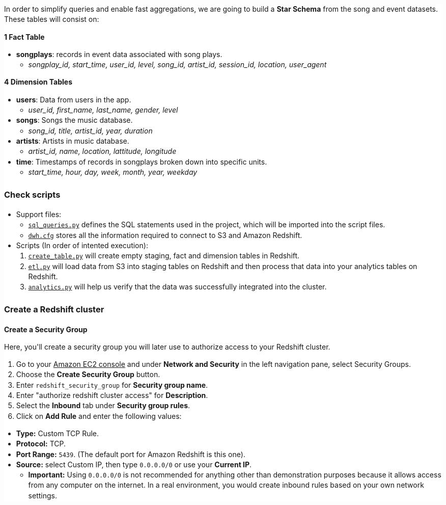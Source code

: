 In order to simplify queries and enable fast aggregations, we are going to build a **Star Schema** from the song and
event datasets. These tables will consist on:

**1 Fact Table**

* **songplays**: records in event data associated with song plays.
  * _songplay_id, start_time, user_id, level, song_id, artist_id, session_id, location, user_agent_

**4 Dimension Tables**

* **users**: Data from users in the app.
  * _user_id, first_name, last_name, gender, level_
* **songs**: Songs the music database.
  * _song_id, title, artist_id, year, duration_
* **artists**: Artists in music database.
  * _artist_id, name, location, lattitude, longitude_
* **time**: Timestamps of records in songplays broken down into specific units.
  * _start_time, hour, day, week, month, year, weekday_

### Check scripts

* Support files:
  * [`sql_queries.py`](https://github.com/jpsalado92/Udacity-DEND_DataWarehouse-AWSRedshift/blob/master/sql_queries.py) defines the SQL statements used in the project, which will be imported into the script files.
  * [`dwh.cfg`](https://github.com/jpsalado92/Udacity-DEND_DataWarehouse-AWSRedshift/blob/master/dwh.cfg) stores all the information required to connect to S3 and Amazon Redshift.
* Scripts (In order of intented execution):
  1. [`create_table.py`](https://github.com/jpsalado92/Udacity-DEND_DataWarehouse-AWSRedshift/blob/master/create_tables.py) will create empty staging, fact and dimension tables in Redshift.
  2. [`etl.py`](https://github.com/jpsalado92/Udacity-DEND_DataWarehouse-AWSRedshift/blob/master/etl.py) will load data from S3 into staging tables on Redshift and then process that data into your analytics
     tables on Redshift.
  3. [`analytics.py`](https://github.com/jpsalado92/Udacity-DEND_DataWarehouse-AWSRedshift/blob/master/analytics.py) will help us verify that the data was successfully integrated into the cluster.

### Create a Redshift cluster

**Create a Security Group**

Here, you'll create a security group you will later use to authorize access to your Redshift cluster.

1. Go to your [Amazon EC2 console](https://console.aws.amazon.com/ec2) and under **Network and Security** in the left
   navigation pane, select Security Groups.
2. Choose the **Create Security Group** button.
3. Enter `redshift_security_group` for **Security group name**.
4. Enter "authorize redshift cluster access" for **Description**.
5. Select the **Inbound** tab under **Security group rules**.
6. Click on **Add Rule** and enter the following values:
  * **Type:** Custom TCP Rule.
  * **Protocol:** TCP.
  * **Port Range:** `5439`. (The default port for Amazon Redshift is this one).
  * **Source:** select Custom IP, then type `0.0.0.0/0` or use your **Current IP**.
    * **Important:** Using `0.0.0.0/0` is not recommended for anything other than demonstration purposes because it
      allows access from any computer on the internet. In a real environment, you would create inbound rules based on
      your own network settings.
